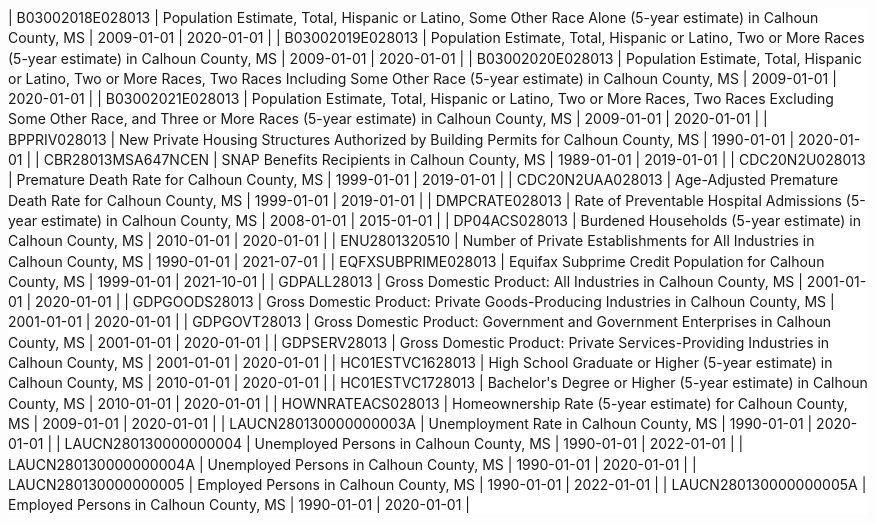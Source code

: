 | B03002018E028013          | Population Estimate, Total, Hispanic or Latino, Some Other Race Alone (5-year estimate) in Calhoun County, MS                                                               | 2009-01-01          | 2020-01-01        |
| B03002019E028013          | Population Estimate, Total, Hispanic or Latino, Two or More Races (5-year estimate) in Calhoun County, MS                                                                   | 2009-01-01          | 2020-01-01        |
| B03002020E028013          | Population Estimate, Total, Hispanic or Latino, Two or More Races, Two Races Including Some Other Race (5-year estimate) in Calhoun County, MS                              | 2009-01-01          | 2020-01-01        |
| B03002021E028013          | Population Estimate, Total, Hispanic or Latino, Two or More Races, Two Races Excluding Some Other Race, and Three or More Races (5-year estimate) in Calhoun County, MS     | 2009-01-01          | 2020-01-01        |
| BPPRIV028013              | New Private Housing Structures Authorized by Building Permits for Calhoun County, MS                                                                                        | 1990-01-01          | 2020-01-01        |
| CBR28013MSA647NCEN        | SNAP Benefits Recipients in Calhoun County, MS                                                                                                                              | 1989-01-01          | 2019-01-01        |
| CDC20N2U028013            | Premature Death Rate for Calhoun County, MS                                                                                                                                 | 1999-01-01          | 2019-01-01        |
| CDC20N2UAA028013          | Age-Adjusted Premature Death Rate for Calhoun County, MS                                                                                                                    | 1999-01-01          | 2019-01-01        |
| DMPCRATE028013            | Rate of Preventable Hospital Admissions (5-year estimate) in Calhoun County, MS                                                                                             | 2008-01-01          | 2015-01-01        |
| DP04ACS028013             | Burdened Households (5-year estimate) in Calhoun County, MS                                                                                                                 | 2010-01-01          | 2020-01-01        |
| ENU2801320510             | Number of Private Establishments for All Industries in Calhoun County, MS                                                                                                   | 1990-01-01          | 2021-07-01        |
| EQFXSUBPRIME028013        | Equifax Subprime Credit Population for Calhoun County, MS                                                                                                                   | 1999-01-01          | 2021-10-01        |
| GDPALL28013               | Gross Domestic Product: All Industries in Calhoun County, MS                                                                                                                | 2001-01-01          | 2020-01-01        |
| GDPGOODS28013             | Gross Domestic Product: Private Goods-Producing Industries in Calhoun County, MS                                                                                            | 2001-01-01          | 2020-01-01        |
| GDPGOVT28013              | Gross Domestic Product: Government and Government Enterprises in Calhoun County, MS                                                                                         | 2001-01-01          | 2020-01-01        |
| GDPSERV28013              | Gross Domestic Product: Private Services-Providing Industries in Calhoun County, MS                                                                                         | 2001-01-01          | 2020-01-01        |
| HC01ESTVC1628013          | High School Graduate or Higher (5-year estimate) in Calhoun County, MS                                                                                                      | 2010-01-01          | 2020-01-01        |
| HC01ESTVC1728013          | Bachelor's Degree or Higher (5-year estimate) in Calhoun County, MS                                                                                                         | 2010-01-01          | 2020-01-01        |
| HOWNRATEACS028013         | Homeownership Rate (5-year estimate) for Calhoun County, MS                                                                                                                 | 2009-01-01          | 2020-01-01        |
| LAUCN280130000000003A     | Unemployment Rate in Calhoun County, MS                                                                                                                                     | 1990-01-01          | 2020-01-01        |
| LAUCN280130000000004      | Unemployed Persons in Calhoun County, MS                                                                                                                                    | 1990-01-01          | 2022-01-01        |
| LAUCN280130000000004A     | Unemployed Persons in Calhoun County, MS                                                                                                                                    | 1990-01-01          | 2020-01-01        |
| LAUCN280130000000005      | Employed Persons in Calhoun County, MS                                                                                                                                      | 1990-01-01          | 2022-01-01        |
| LAUCN280130000000005A     | Employed Persons in Calhoun County, MS                                                                                                                                      | 1990-01-01          | 2020-01-01        |